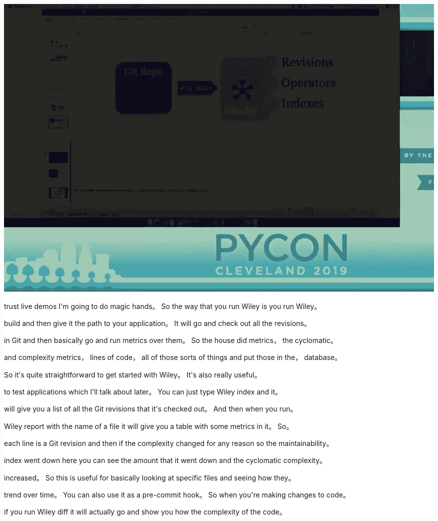 ![](img/7da318d509d441e90f69efc38e15b1a9_8.png)

 trust live demos I'm going to do magic hands。 So the way that you run Wiley is you run Wiley。

 build and then give it the path to your application。 It will go and check out all the revisions。

 in Git and then basically go and run metrics over them。 So the house did metrics， the cyclomatic。

 and complexity metrics， lines of code， all of those sorts of things and put those in the， database。

 So it's quite straightforward to get started with Wiley。 It's also really useful。

 to test applications which I'll talk about later。 You can just type Wiley index and it。

 will give you a list of all the Git revisions that it's checked out。 And then when you run。

 Wiley report with the name of a file it will give you a table with some metrics in it。 So。

 each line is a Git revision and then if the complexity changed for any reason so the maintainability。

 index went down here you can see the amount that it went down and the cyclomatic complexity。

 increased。 So this is useful for basically looking at specific files and seeing how they。

 trend over time。 You can also use it as a pre-commit hook。 So when you're making changes to code。

 if you run Wiley diff it will actually go and show you how the complexity of the code。
